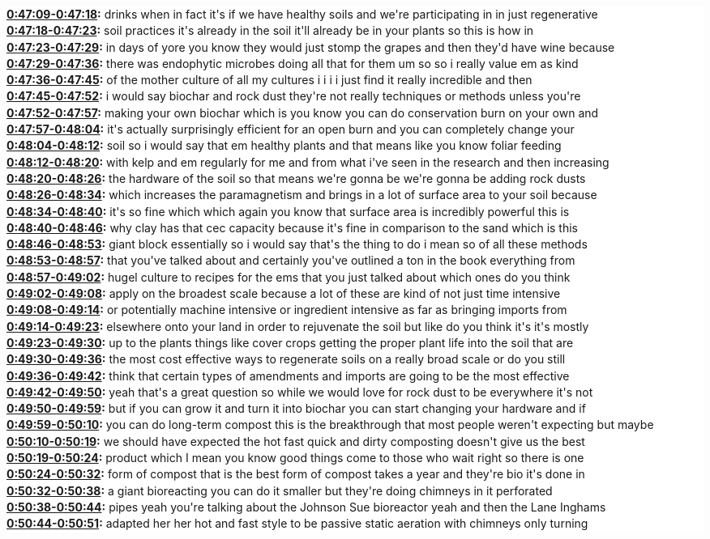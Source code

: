 **[0:47:09-0:47:18](https://regenerativeskills.com/matt-powers-regen-soil/#t=0:47:09):**  drinks when in fact it's if we have healthy soils and we're participating in in just regenerative  
**[0:47:18-0:47:23](https://regenerativeskills.com/matt-powers-regen-soil/#t=0:47:18):**  soil practices it's already in the soil it'll already be in your plants so this is how in  
**[0:47:23-0:47:29](https://regenerativeskills.com/matt-powers-regen-soil/#t=0:47:23):**  in days of yore you know they would just stomp the grapes and then they'd have wine because  
**[0:47:29-0:47:36](https://regenerativeskills.com/matt-powers-regen-soil/#t=0:47:29):**  there was endophytic microbes doing all that for them um so so i really value em as kind  
**[0:47:36-0:47:45](https://regenerativeskills.com/matt-powers-regen-soil/#t=0:47:36):**  of the mother culture of all my cultures i i i i just find it really incredible and then  
**[0:47:45-0:47:52](https://regenerativeskills.com/matt-powers-regen-soil/#t=0:47:45):**  i would say biochar and rock dust they're not really techniques or methods unless you're  
**[0:47:52-0:47:57](https://regenerativeskills.com/matt-powers-regen-soil/#t=0:47:52):**  making your own biochar which is you know you can do conservation burn on your own and  
**[0:47:57-0:48:04](https://regenerativeskills.com/matt-powers-regen-soil/#t=0:47:57):**  it's actually surprisingly efficient for an open burn and you can completely change your  
**[0:48:04-0:48:12](https://regenerativeskills.com/matt-powers-regen-soil/#t=0:48:04):**  soil so i would say that em healthy plants and that means like you know foliar feeding  
**[0:48:12-0:48:20](https://regenerativeskills.com/matt-powers-regen-soil/#t=0:48:12):**  with kelp and em regularly for me and from what i've seen in the research and then increasing  
**[0:48:20-0:48:26](https://regenerativeskills.com/matt-powers-regen-soil/#t=0:48:20):**  the hardware of the soil so that means we're gonna be we're gonna be adding rock dusts  
**[0:48:26-0:48:34](https://regenerativeskills.com/matt-powers-regen-soil/#t=0:48:26):**  which increases the paramagnetism and brings in a lot of surface area to your soil because  
**[0:48:34-0:48:40](https://regenerativeskills.com/matt-powers-regen-soil/#t=0:48:34):**  it's so fine which which again you know that surface area is incredibly powerful this is  
**[0:48:40-0:48:46](https://regenerativeskills.com/matt-powers-regen-soil/#t=0:48:40):**  why clay has that cec capacity because it's fine in comparison to the sand which is this  
**[0:48:46-0:48:53](https://regenerativeskills.com/matt-powers-regen-soil/#t=0:48:46):**  giant block essentially so i would say that's the thing to do i mean so of all these methods  
**[0:48:53-0:48:57](https://regenerativeskills.com/matt-powers-regen-soil/#t=0:48:53):**  that you've talked about and certainly you've outlined a ton in the book everything from  
**[0:48:57-0:49:02](https://regenerativeskills.com/matt-powers-regen-soil/#t=0:48:57):**  hugel culture to recipes for the ems that you just talked about which ones do you think  
**[0:49:02-0:49:08](https://regenerativeskills.com/matt-powers-regen-soil/#t=0:49:02):**  apply on the broadest scale because a lot of these are kind of not just time intensive  
**[0:49:08-0:49:14](https://regenerativeskills.com/matt-powers-regen-soil/#t=0:49:08):**  or potentially machine intensive or ingredient intensive as far as bringing imports from  
**[0:49:14-0:49:23](https://regenerativeskills.com/matt-powers-regen-soil/#t=0:49:14):**  elsewhere onto your land in order to rejuvenate the soil but like do you think it's it's mostly  
**[0:49:23-0:49:30](https://regenerativeskills.com/matt-powers-regen-soil/#t=0:49:23):**  up to the plants things like cover crops getting the proper plant life into the soil that are  
**[0:49:30-0:49:36](https://regenerativeskills.com/matt-powers-regen-soil/#t=0:49:30):**  the most cost effective ways to regenerate soils on a really broad scale or do you still  
**[0:49:36-0:49:42](https://regenerativeskills.com/matt-powers-regen-soil/#t=0:49:36):**  think that certain types of amendments and imports are going to be the most effective  
**[0:49:42-0:49:50](https://regenerativeskills.com/matt-powers-regen-soil/#t=0:49:42):**  yeah that's a great question so while we would love for rock dust to be everywhere it's not  
**[0:49:50-0:49:59](https://regenerativeskills.com/matt-powers-regen-soil/#t=0:49:50):**  but if you can grow it and turn it into biochar you can start changing your hardware and if  
**[0:49:59-0:50:10](https://regenerativeskills.com/matt-powers-regen-soil/#t=0:49:59):**  you can do long-term compost this is the breakthrough that most people weren't expecting but maybe  
**[0:50:10-0:50:19](https://regenerativeskills.com/matt-powers-regen-soil/#t=0:50:10):**  we should have expected the hot fast quick and dirty composting doesn't give us the best  
**[0:50:19-0:50:24](https://regenerativeskills.com/matt-powers-regen-soil/#t=0:50:19):**  product which I mean you know good things come to those who wait right so there is one  
**[0:50:24-0:50:32](https://regenerativeskills.com/matt-powers-regen-soil/#t=0:50:24):**  form of compost that is the best form of compost takes a year and they're bio it's done in  
**[0:50:32-0:50:38](https://regenerativeskills.com/matt-powers-regen-soil/#t=0:50:32):**  a giant bioreacting you can do it smaller but they're doing chimneys in it perforated  
**[0:50:38-0:50:44](https://regenerativeskills.com/matt-powers-regen-soil/#t=0:50:38):**  pipes yeah you're talking about the Johnson Sue bioreactor yeah and then the Lane Inghams  
**[0:50:44-0:50:51](https://regenerativeskills.com/matt-powers-regen-soil/#t=0:50:44):**  adapted her her hot and fast style to be passive static aeration with chimneys only turning  
